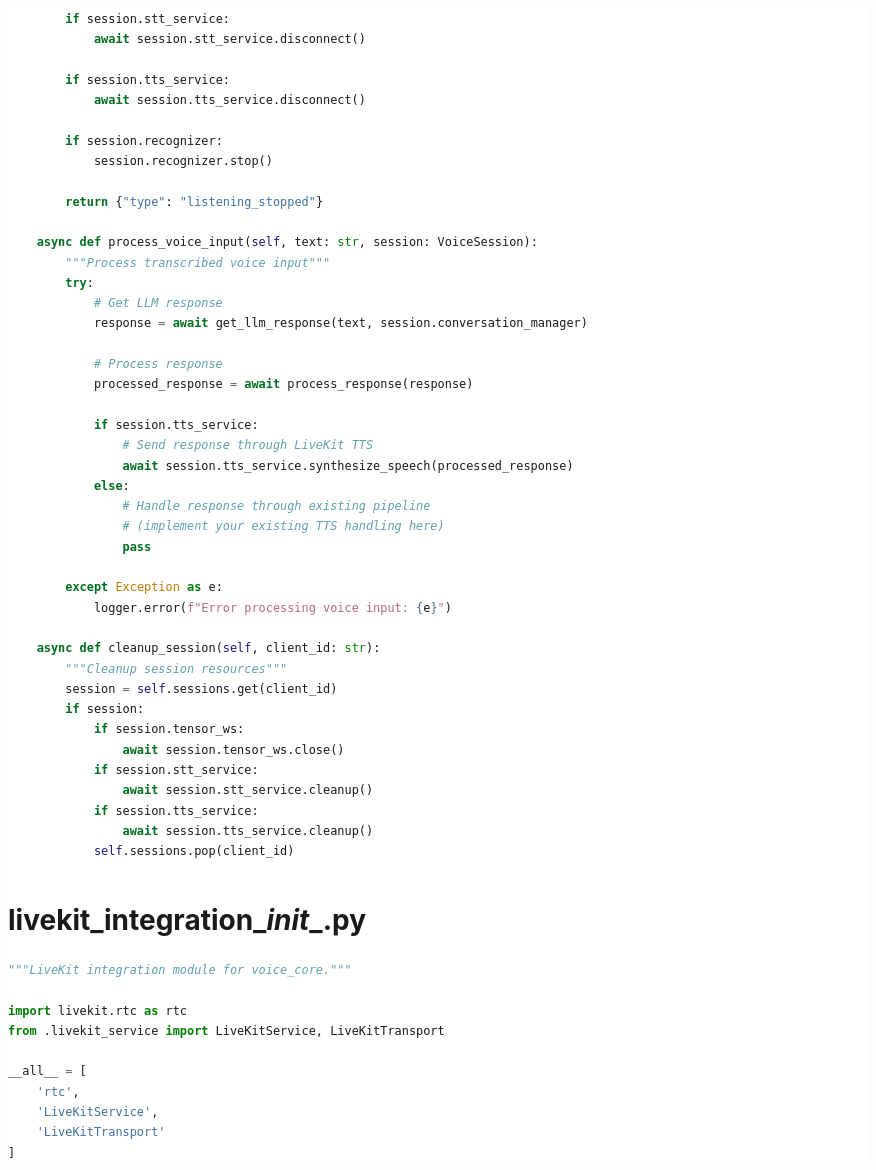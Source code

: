 ```py
        if session.stt_service:
            await session.stt_service.disconnect()
            
        if session.tts_service:
            await session.tts_service.disconnect()
            
        if session.recognizer:
            session.recognizer.stop()
            
        return {"type": "listening_stopped"}

    async def process_voice_input(self, text: str, session: VoiceSession):
        """Process transcribed voice input"""
        try:
            # Get LLM response
            response = await get_llm_response(text, session.conversation_manager)
            
            # Process response
            processed_response = await process_response(response)
            
            if session.tts_service:
                # Send response through LiveKit TTS
                await session.tts_service.synthesize_speech(processed_response)
            else:
                # Handle response through existing pipeline
                # (implement your existing TTS handling here)
                pass
                
        except Exception as e:
            logger.error(f"Error processing voice input: {e}")
            
    async def cleanup_session(self, client_id: str):
        """Cleanup session resources"""
        session = self.sessions.get(client_id)
        if session:
            if session.tensor_ws:
                await session.tensor_ws.close()
            if session.stt_service:
                await session.stt_service.cleanup()
            if session.tts_service:
                await session.tts_service.cleanup()
            self.sessions.pop(client_id)

```

# livekit_integration\__init__.py

```py
"""LiveKit integration module for voice_core."""

import livekit.rtc as rtc
from .livekit_service import LiveKitService, LiveKitTransport

__all__ = [
    'rtc',
    'LiveKitService',
    'LiveKitTransport'
]
```

